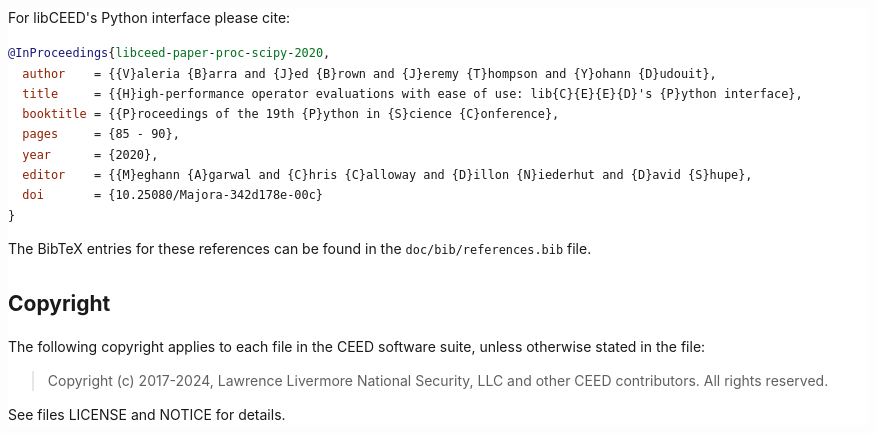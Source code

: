 For libCEED's Python interface please cite:

```bibtex
@InProceedings{libceed-paper-proc-scipy-2020,
  author    = {{V}aleria {B}arra and {J}ed {B}rown and {J}eremy {T}hompson and {Y}ohann {D}udouit},
  title     = {{H}igh-performance operator evaluations with ease of use: lib{C}{E}{E}{D}'s {P}ython interface},
  booktitle = {{P}roceedings of the 19th {P}ython in {S}cience {C}onference},
  pages     = {85 - 90},
  year      = {2020},
  editor    = {{M}eghann {A}garwal and {C}hris {C}alloway and {D}illon {N}iederhut and {D}avid {S}hupe},
  doi       = {10.25080/Majora-342d178e-00c}
}
```

The BibTeX entries for these references can be found in the `doc/bib/references.bib` file.

## Copyright

The following copyright applies to each file in the CEED software suite, unless otherwise stated in the file:

> Copyright (c) 2017-2024, Lawrence Livermore National Security, LLC and other CEED contributors.
> All rights reserved.

See files LICENSE and NOTICE for details.

[github-badge]: https://github.com/CEED/libCEED/workflows/C/Fortran/badge.svg
[github-link]: https://github.com/CEED/libCEED/actions
[gitlab-badge]: https://gitlab.com/libceed/libCEED/badges/main/pipeline.svg?key_text=GitLab-CI
[gitlab-link]: https://gitlab.com/libceed/libCEED/-/pipelines?page=1&scope=all&ref=main
[codecov-badge]: https://codecov.io/gh/CEED/libCEED/branch/main/graphs/badge.svg
[codecov-link]: https://codecov.io/gh/CEED/libCEED/
[license-badge]: https://img.shields.io/badge/License-BSD%202--Clause-orange.svg
[license-link]: https://opensource.org/licenses/BSD-2-Clause
[doc-badge]: https://readthedocs.org/projects/libceed/badge/?version=latest
[doc-link]: https://libceed.org/en/latest/?badge=latest
[joss-badge]: https://joss.theoj.org/papers/10.21105/joss.02945/status.svg
[joss-link]: https://doi.org/10.21105/joss.02945
[binder-badge]: http://mybinder.org/badge_logo.svg
[binder-link]: https://mybinder.org/v2/gh/CEED/libCEED/main?urlpath=lab/tree/examples/python/tutorial-0-ceed.ipynb
